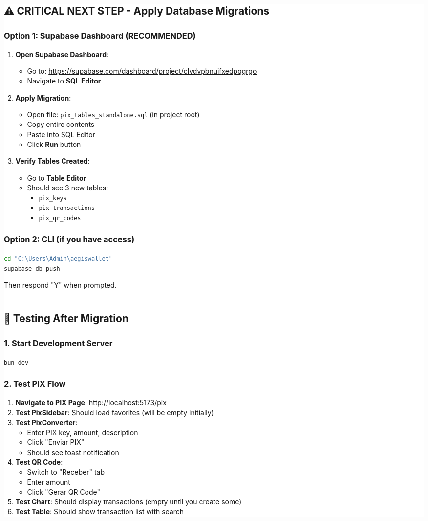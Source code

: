 
## ⚠️ CRITICAL NEXT STEP - Apply Database Migrations

### Option 1: Supabase Dashboard (RECOMMENDED)

1. **Open Supabase Dashboard**:
   - Go to: https://supabase.com/dashboard/project/clvdvpbnuifxedpqgrgo
   - Navigate to **SQL Editor**

2. **Apply Migration**:
   - Open file: `pix_tables_standalone.sql` (in project root)
   - Copy entire contents
   - Paste into SQL Editor
   - Click **Run** button

3. **Verify Tables Created**:
   - Go to **Table Editor**
   - Should see 3 new tables:
     - `pix_keys`
     - `pix_transactions`
     - `pix_qr_codes`

### Option 2: CLI (if you have access)

```bash
cd "C:\Users\Admin\aegiswallet"
supabase db push
```

Then respond "Y" when prompted.

---

## 🧪 Testing After Migration

### 1. Start Development Server

```bash
bun dev
```

### 2. Test PIX Flow

1. **Navigate to PIX Page**: http://localhost:5173/pix
2. **Test PixSidebar**: Should load favorites (will be empty initially)
3. **Test PixConverter**: 
   - Enter PIX key, amount, description
   - Click "Enviar PIX"
   - Should see toast notification
4. **Test QR Code**:
   - Switch to "Receber" tab
   - Enter amount
   - Click "Gerar QR Code"
5. **Test Chart**: Should display transactions (empty until you create some)
6. **Test Table**: Should show transaction list with search
